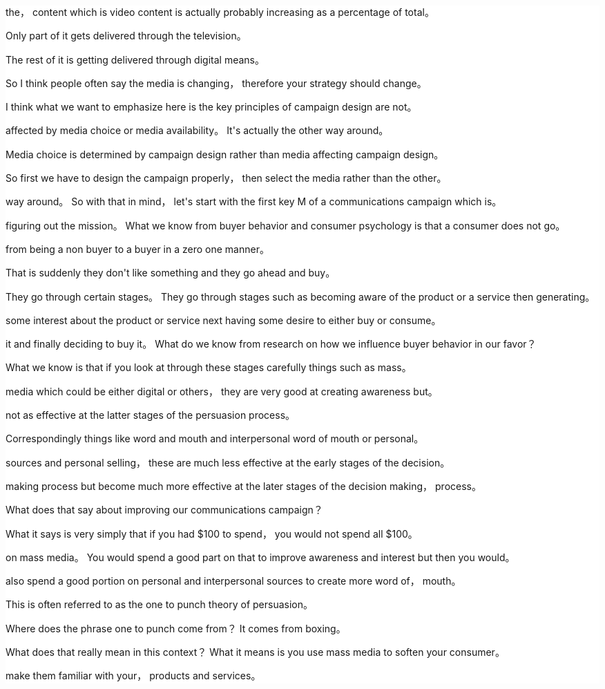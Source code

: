  the， content which is video content is actually probably increasing as a percentage of total。

 Only part of it gets delivered through the television。

 The rest of it is getting delivered through digital means。

 So I think people often say the media is changing， therefore your strategy should change。

 I think what we want to emphasize here is the key principles of campaign design are not。

 affected by media choice or media availability。 It's actually the other way around。

 Media choice is determined by campaign design rather than media affecting campaign design。

 So first we have to design the campaign properly， then select the media rather than the other。

 way around。 So with that in mind， let's start with the first key M of a communications campaign which is。

 figuring out the mission。 What we know from buyer behavior and consumer psychology is that a consumer does not go。

 from being a non buyer to a buyer in a zero one manner。

 That is suddenly they don't like something and they go ahead and buy。

 They go through certain stages。 They go through stages such as becoming aware of the product or a service then generating。

 some interest about the product or service next having some desire to either buy or consume。

 it and finally deciding to buy it。 What do we know from research on how we influence buyer behavior in our favor？

 What we know is that if you look at through these stages carefully things such as mass。

 media which could be either digital or others， they are very good at creating awareness but。

 not as effective at the latter stages of the persuasion process。

 Correspondingly things like word and mouth and interpersonal word of mouth or personal。

 sources and personal selling， these are much less effective at the early stages of the decision。

 making process but become much more effective at the later stages of the decision making， process。

 What does that say about improving our communications campaign？

 What it says is very simply that if you had $100 to spend， you would not spend all $100。

 on mass media。 You would spend a good part on that to improve awareness and interest but then you would。

 also spend a good portion on personal and interpersonal sources to create more word of， mouth。

 This is often referred to as the one to punch theory of persuasion。

 Where does the phrase one to punch come from？ It comes from boxing。

 What does that really mean in this context？ What it means is you use mass media to soften your consumer。

 make them familiar with your， products and services。
